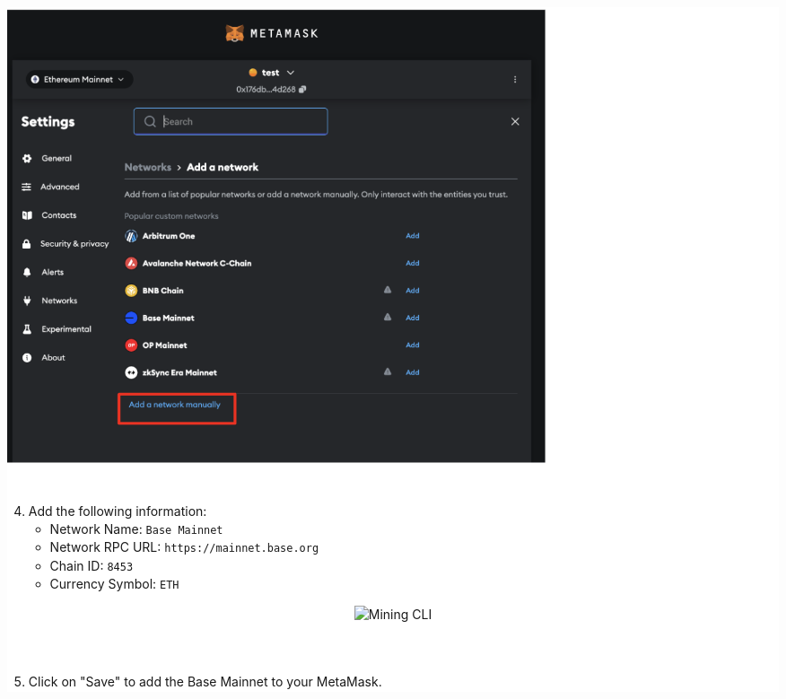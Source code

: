   <img src="../assets/base/m3.png" width="600" alt="Mining CLI"></div>
  <br><br>

4. Add the following information:
   - Network Name: `Base Mainnet`
   - Network RPC URL: `https://mainnet.base.org`
   - Chain ID: `8453`
   - Currency Symbol: `ETH`

<div align="center">
    <img src="../assets/base/b2.png" width="600" alt="Mining CLI"></div>
    <br><br>

5. Click on "Save" to add the Base Mainnet to your MetaMask.
<div align="center">